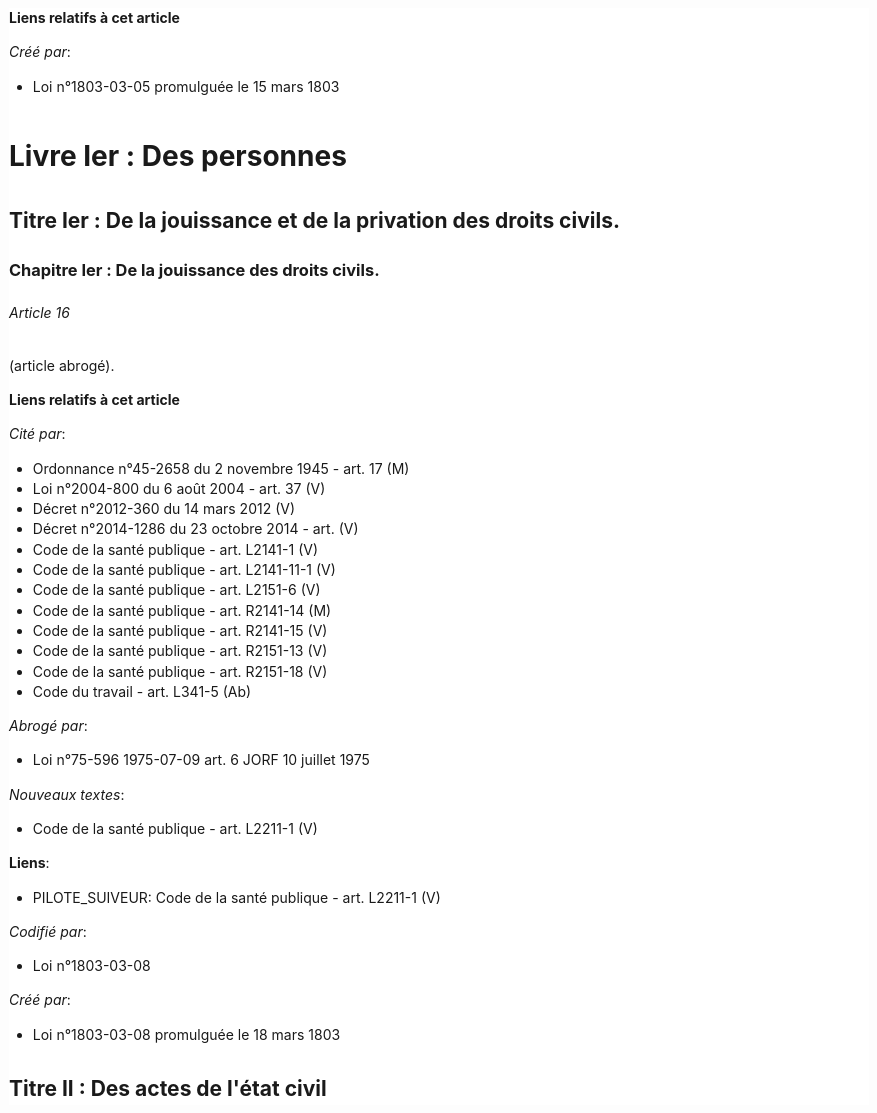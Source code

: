 **Liens relatifs à cet article**

_Créé par_:

  - Loi n°1803-03-05 promulguée le 15 mars 1803


# Livre Ier : Des personnes<a id=2></a>

## Titre Ier : De la jouissance et de la privation des droits civils.<a id=3></a>

### Chapitre Ier : De la jouissance des droits civils.<a id=4></a>

###### Article 16

(article abrogé).

**Liens relatifs à cet article**

_Cité par_:

  - Ordonnance n°45-2658 du 2 novembre 1945 - art. 17 (M)
  - Loi n°2004-800 du 6 août 2004 - art. 37 (V)
  - Décret n°2012-360 du 14 mars 2012 (V)
  - Décret n°2014-1286 du 23 octobre 2014 - art. (V)
  - Code de la santé publique - art. L2141-1 (V)
  - Code de la santé publique - art. L2141-11-1 (V)
  - Code de la santé publique - art. L2151-6 (V)
  - Code de la santé publique - art. R2141-14 (M)
  - Code de la santé publique - art. R2141-15 (V)
  - Code de la santé publique - art. R2151-13 (V)
  - Code de la santé publique - art. R2151-18 (V)
  - Code du travail - art. L341-5 (Ab)

_Abrogé par_:

  - Loi n°75-596 1975-07-09 art. 6 JORF 10 juillet 1975

_Nouveaux textes_:

  - Code de la santé publique - art. L2211-1 (V)

**Liens**:

  - PILOTE_SUIVEUR: Code de la santé publique - art. L2211-1 (V)

_Codifié par_:

  - Loi n°1803-03-08

_Créé par_:

  - Loi n°1803-03-08 promulguée le 18 mars 1803


## Titre II : Des actes de l'état civil<a id=5></a>
